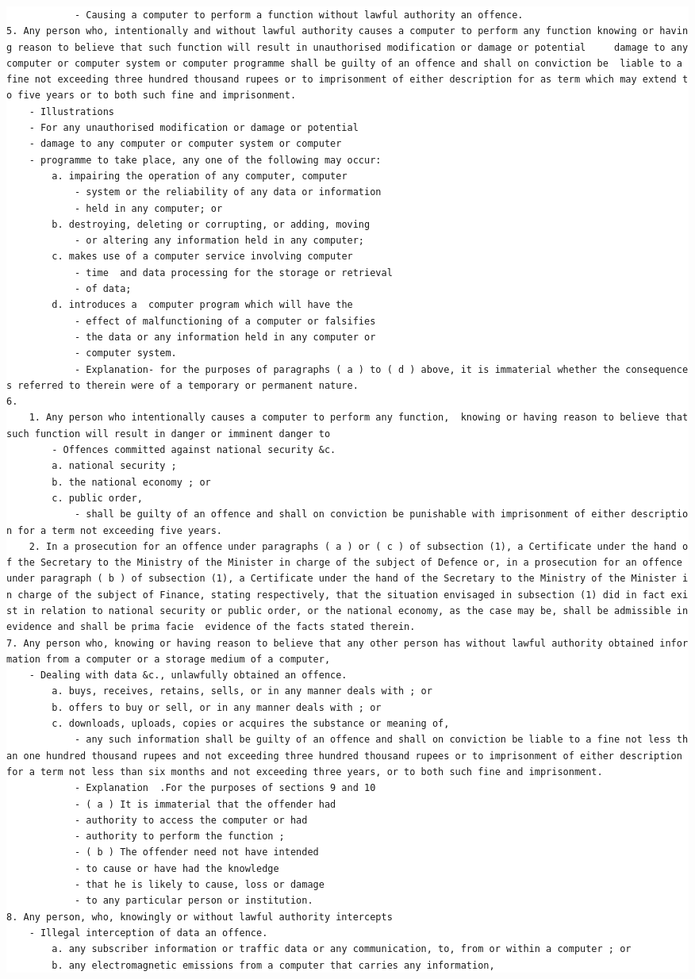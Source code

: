                 - Causing a computer to perform a function without lawful authority an offence.
    5. Any person who, intentionally and without lawful authority causes a computer to perform any function knowing or having reason to believe that such function will result in unauthorised modification or damage or potential     damage to any computer or computer system or computer programme shall be guilty of an offence and shall on conviction be  liable to a fine not exceeding three hundred thousand rupees or to imprisonment of either description for as term which may extend to five years or to both such fine and imprisonment.
        - Illustrations
        - For any unauthorised modification or damage or potential
        - damage to any computer or computer system or computer
        - programme to take place, any one of the following may occur:
            a. impairing the operation of any computer, computer
                - system or the reliability of any data or information
                - held in any computer; or
            b. destroying, deleting or corrupting, or adding, moving
                - or altering any information held in any computer;
            c. makes use of a computer service involving computer
                - time  and data processing for the storage or retrieval
                - of data;
            d. introduces a  computer program which will have the
                - effect of malfunctioning of a computer or falsifies
                - the data or any information held in any computer or
                - computer system.
                - Explanation- for the purposes of paragraphs ( a ) to ( d ) above, it is immaterial whether the consequences referred to therein were of a temporary or permanent nature.
    6. 
        1. Any person who intentionally causes a computer to perform any function,  knowing or having reason to believe that such function will result in danger or imminent danger to
            - Offences committed against national security &c.
            a. national security ;
            b. the national economy ; or
            c. public order,
                - shall be guilty of an offence and shall on conviction be punishable with imprisonment of either description for a term not exceeding five years.
        2. In a prosecution for an offence under paragraphs ( a ) or ( c ) of subsection (1), a Certificate under the hand of the Secretary to the Ministry of the Minister in charge of the subject of Defence or, in a prosecution for an offence under paragraph ( b ) of subsection (1), a Certificate under the hand of the Secretary to the Ministry of the Minister in charge of the subject of Finance, stating respectively, that the situation envisaged in subsection (1) did in fact exist in relation to national security or public order, or the national economy, as the case may be, shall be admissible in evidence and shall be prima facie  evidence of the facts stated therein.
    7. Any person who, knowing or having reason to believe that any other person has without lawful authority obtained information from a computer or a storage medium of a computer,
        - Dealing with data &c., unlawfully obtained an offence.
            a. buys, receives, retains, sells, or in any manner deals with ; or
            b. offers to buy or sell, or in any manner deals with ; or
            c. downloads, uploads, copies or acquires the substance or meaning of,
                - any such information shall be guilty of an offence and shall on conviction be liable to a fine not less than one hundred thousand rupees and not exceeding three hundred thousand rupees or to imprisonment of either description for a term not less than six months and not exceeding three years, or to both such fine and imprisonment.
                - Explanation  .For the purposes of sections 9 and 10
                - ( a ) It is immaterial that the offender had
                - authority to access the computer or had
                - authority to perform the function ;
                - ( b ) The offender need not have intended
                - to cause or have had the knowledge
                - that he is likely to cause, loss or damage
                - to any particular person or institution.
    8. Any person, who, knowingly or without lawful authority intercepts
        - Illegal interception of data an offence.
            a. any subscriber information or traffic data or any communication, to, from or within a computer ; or
            b. any electromagnetic emissions from a computer that carries any information,